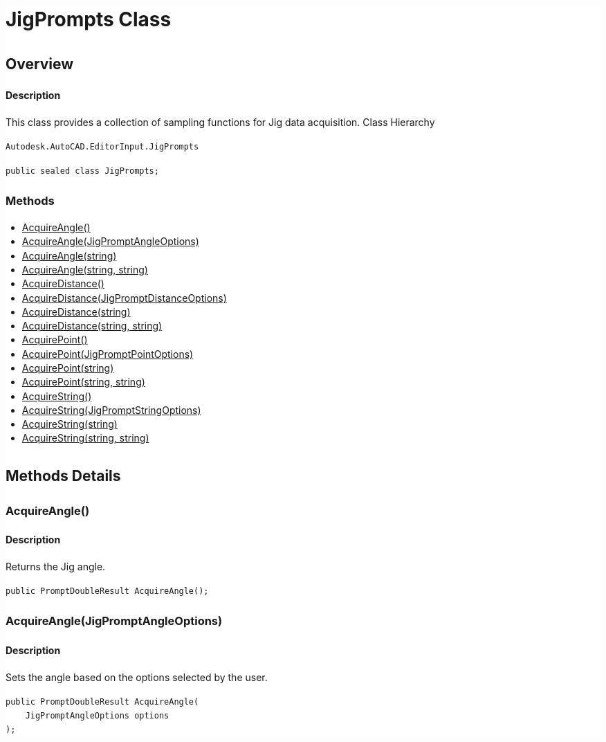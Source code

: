 # JigPrompts Class

## Overview

#### Description
This class provides a collection of sampling functions for Jig data acquisition.
Class Hierarchy
```text
Autodesk.AutoCAD.EditorInput.JigPrompts
```

```text
public sealed class JigPrompts;
```

### Methods

- [AcquireAngle()](#acquireangle())
- [AcquireAngle(JigPromptAngleOptions)](#acquireangle(jigpromptangleoptions))
- [AcquireAngle(string)](#acquireangle(string))
- [AcquireAngle(string, string)](#acquireangle(string,-string))
- [AcquireDistance()](#acquiredistance())
- [AcquireDistance(JigPromptDistanceOptions)](#acquiredistance(jigpromptdistanceoptions))
- [AcquireDistance(string)](#acquiredistance(string))
- [AcquireDistance(string, string)](#acquiredistance(string,-string))
- [AcquirePoint()](#acquirepoint())
- [AcquirePoint(JigPromptPointOptions)](#acquirepoint(jigpromptpointoptions))
- [AcquirePoint(string)](#acquirepoint(string))
- [AcquirePoint(string, string)](#acquirepoint(string,-string))
- [AcquireString()](#acquirestring())
- [AcquireString(JigPromptStringOptions)](#acquirestring(jigpromptstringoptions))
- [AcquireString(string)](#acquirestring(string))
- [AcquireString(string, string)](#acquirestring(string,-string))


## Methods Details

### AcquireAngle()

#### Description
Returns the Jig angle.
```text
public PromptDoubleResult AcquireAngle();
```

### AcquireAngle(JigPromptAngleOptions)

#### Description
Sets the angle based on the options selected by the user.
```text
public PromptDoubleResult AcquireAngle(
    JigPromptAngleOptions options
);
```
